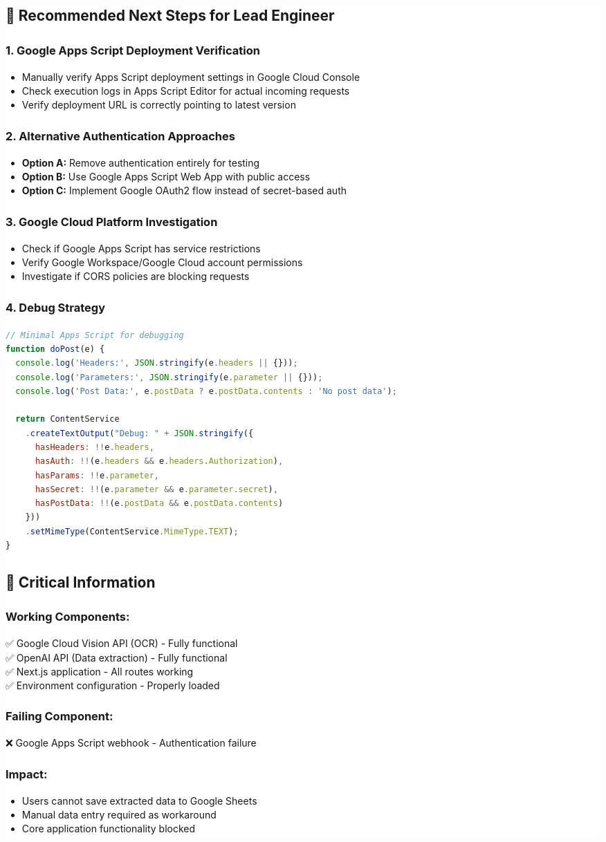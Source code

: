 ## 🎯 Recommended Next Steps for Lead Engineer

### **1. Google Apps Script Deployment Verification**
- Manually verify Apps Script deployment settings in Google Cloud Console
- Check execution logs in Apps Script Editor for actual incoming requests
- Verify deployment URL is correctly pointing to latest version

### **2. Alternative Authentication Approaches**
- **Option A:** Remove authentication entirely for testing
- **Option B:** Use Google Apps Script Web App with public access
- **Option C:** Implement Google OAuth2 flow instead of secret-based auth

### **3. Google Cloud Platform Investigation**
- Check if Google Apps Script has service restrictions
- Verify Google Workspace/Google Cloud account permissions
- Investigate if CORS policies are blocking requests

### **4. Debug Strategy**
```javascript
// Minimal Apps Script for debugging
function doPost(e) {
  console.log('Headers:', JSON.stringify(e.headers || {}));
  console.log('Parameters:', JSON.stringify(e.parameter || {}));
  console.log('Post Data:', e.postData ? e.postData.contents : 'No post data');
  
  return ContentService
    .createTextOutput("Debug: " + JSON.stringify({
      hasHeaders: !!e.headers,
      hasAuth: !!(e.headers && e.headers.Authorization),
      hasParams: !!e.parameter,
      hasSecret: !!(e.parameter && e.parameter.secret),
      hasPostData: !!(e.postData && e.postData.contents)
    }))
    .setMimeType(ContentService.MimeType.TEXT);
}
```

## 🚨 Critical Information

### **Working Components:**
✅ Google Cloud Vision API (OCR) - Fully functional  
✅ OpenAI API (Data extraction) - Fully functional  
✅ Next.js application - All routes working  
✅ Environment configuration - Properly loaded  

### **Failing Component:**
❌ Google Apps Script webhook - Authentication failure

### **Impact:**
- Users cannot save extracted data to Google Sheets
- Manual data entry required as workaround
- Core application functionality blocked
